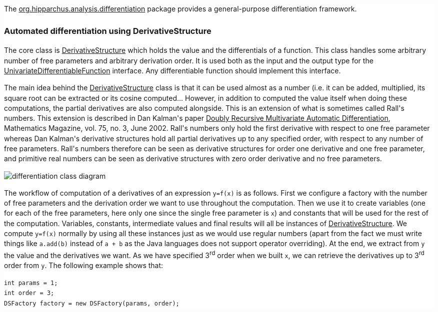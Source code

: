 The [org.hipparchus.analysis.differentiation](../apidocs/org/hipparchus/analysis/differentiation/package-summary.html)
package provides a general-purpose differentiation framework.

### Automated differentiation using DerivativeStructure

The core class is [DerivativeStructure](../apidocs/org/hipparchus/analysis/differentiation/DerivativeStructure.html)
which holds the value and the differentials of a function. This class
handles some arbitrary number of free parameters and arbitrary derivation order. It is used
both as the input and the output type for the <a
href="../apidocs/org/hipparchus/analysis/differentiation/UnivariateDifferentiableFunction.html">
UnivariateDifferentiableFunction</a> interface. Any differentiable function should implement this
interface.

The main idea behind the [DerivativeStructure](../apidocs/org/hipparchus/analysis/differentiation/DerivativeStructure.html)
class is that it can be used almost as a number (i.e. it can be added,
multiplied, its square root can be extracted or its cosine computed... However, in addition to
computed the value itself when doing these computations, the partial derivatives are also computed
alongside. This is an extension of what is sometimes called Rall's numbers. This extension is
described in Dan Kalman's paper <a
href="http://www1.american.edu/cas/mathstat/People/kalman/pdffiles/mmgautodiff.pdf">Doubly Recursive
Multivariate Automatic Differentiation</a>, Mathematics Magazine, vol. 75, no. 3, June 2002.
Rall's numbers only hold the first derivative with respect to one free parameter whereas Dan Kalman's
derivative structures hold all partial derivatives up to any specified order, with respect to any
number of free parameters. Rall's numbers therefore can be seen as derivative structures for order
one derivative and one free parameter, and primitive real numbers can be seen as derivative structures
with zero order derivative and no free parameters.

![differentiation class diagram](images/userguide/differentiation.png)

The workflow of computation of a derivatives of an expression `y=f(x)` is as follows. First we configure
a factory with the number of free parameters and the derivation order we want to use throughout the
computation. Then we use it to create variables (one for each of the free parameters, here only one since
the single free parameter is `x`) and constants that will be used for the rest of the computation.
Variables, constants, intermediate values and final results will all be instances of <a
href="../apidocs/org/hipparchus/analysis/differentiation/DerivativeStructure.html">
DerivativeStructure</a>. We compute `y=f(x)` normally by using all these instances just as we would
use regular numbers (apart from the fact we must write things like `a.add(b)` instead of `a + b` as
the Java languages does not support operator overriding). At the end, we extract from `y` the value and
the derivatives we want. As we have specified 3<sup>rd</sup> order when we built `x`, we can retrieve the
derivatives up to 3<sup>rd</sup> order from `y`. The following example shows that:

    int params = 1;
    int order = 3;
    DSFactory factory = new DSFactory(params, order);
